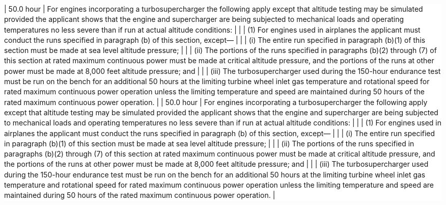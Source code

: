 | 50.0 hour    | For engines incorporating a turbosupercharger the following apply except that altitude testing may be simulated provided the applicant shows that the engine and supercharger are being subjected to mechanical loads and operating temperatures no less severe than if run at actual altitude conditions:                                                                                                                                                                                                                                          |
|              |               (1) For engines used in airplanes the applicant must conduct the runs specified in paragraph (b) of this section, except&#8212;                                                                                                                                                                                                                                                                                                                                                                                                       |
|              |               (i) The entire run specified in paragraph (b)(1) of this section must be made at sea level altitude pressure;                                                                                                                                                                                                                                                                                                                                                                                                                         |
|              |               (ii) The portions of the runs specified in paragraphs (b)(2) through (7) of this section at rated maximum continuous power must be made at critical altitude pressure, and the portions of the runs at other power must be made at 8,000 feet altitude pressure; and                                                                                                                                                                                                                                                                  |
|              |               (iii) The turbosupercharger used during the 150-hour endurance test must be run on the bench for an additional 50 hours at the limiting turbine wheel inlet gas temperature and rotational speed for rated maximum continuous power operation unless the limiting temperature and speed are maintained during 50 hours of the rated maximum continuous power operation.                                                                                                                                                               |
| 50.0 hour    | For engines incorporating a turbosupercharger the following apply except that altitude testing may be simulated provided the applicant shows that the engine and supercharger are being subjected to mechanical loads and operating temperatures no less severe than if run at actual altitude conditions:                                                                                                                                                                                                                                          |
|              |               (1) For engines used in airplanes the applicant must conduct the runs specified in paragraph (b) of this section, except&#8212;                                                                                                                                                                                                                                                                                                                                                                                                       |
|              |               (i) The entire run specified in paragraph (b)(1) of this section must be made at sea level altitude pressure;                                                                                                                                                                                                                                                                                                                                                                                                                         |
|              |               (ii) The portions of the runs specified in paragraphs (b)(2) through (7) of this section at rated maximum continuous power must be made at critical altitude pressure, and the portions of the runs at other power must be made at 8,000 feet altitude pressure; and                                                                                                                                                                                                                                                                  |
|              |               (iii) The turbosupercharger used during the 150-hour endurance test must be run on the bench for an additional 50 hours at the limiting turbine wheel inlet gas temperature and rotational speed for rated maximum continuous power operation unless the limiting temperature and speed are maintained during 50 hours of the rated maximum continuous power operation.                                                                                                                                                               |